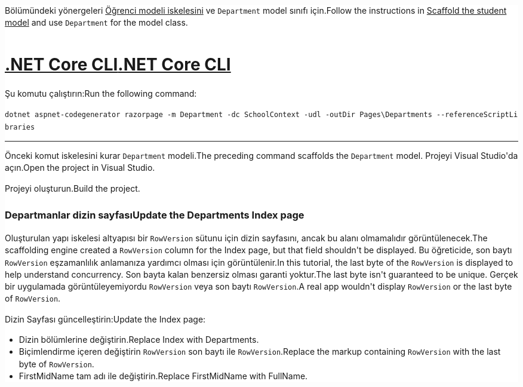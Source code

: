 <span data-ttu-id="e42b9-197">Bölümündeki yönergeleri [Öğrenci modeli iskelesini](xref:data/ef-rp/intro#scaffold-the-student-model) ve `Department` model sınıfı için.</span><span class="sxs-lookup"><span data-stu-id="e42b9-197">Follow the instructions in [Scaffold the student model](xref:data/ef-rp/intro#scaffold-the-student-model) and use `Department` for the model class.</span></span>

# <a name="net-core-clitabnetcore-cli"></a>[<span data-ttu-id="e42b9-198">.NET Core CLI</span><span class="sxs-lookup"><span data-stu-id="e42b9-198">.NET Core CLI</span></span>](#tab/netcore-cli)

 <span data-ttu-id="e42b9-199">Şu komutu çalıştırın:</span><span class="sxs-lookup"><span data-stu-id="e42b9-199">Run the following command:</span></span>

  ```console
  dotnet aspnet-codegenerator razorpage -m Department -dc SchoolContext -udl -outDir Pages\Departments --referenceScriptLibraries
  ```

------

<span data-ttu-id="e42b9-200">Önceki komut iskelesini kurar `Department` modeli.</span><span class="sxs-lookup"><span data-stu-id="e42b9-200">The preceding command scaffolds the `Department` model.</span></span> <span data-ttu-id="e42b9-201">Projeyi Visual Studio'da açın.</span><span class="sxs-lookup"><span data-stu-id="e42b9-201">Open the project in Visual Studio.</span></span>

<span data-ttu-id="e42b9-202">Projeyi oluşturun.</span><span class="sxs-lookup"><span data-stu-id="e42b9-202">Build the project.</span></span>

### <a name="update-the-departments-index-page"></a><span data-ttu-id="e42b9-203">Departmanlar dizin sayfası</span><span class="sxs-lookup"><span data-stu-id="e42b9-203">Update the Departments Index page</span></span>

<span data-ttu-id="e42b9-204">Oluşturulan yapı iskelesi altyapısı bir `RowVersion` sütunu için dizin sayfasını, ancak bu alanı olmamalıdır görüntülenecek.</span><span class="sxs-lookup"><span data-stu-id="e42b9-204">The scaffolding engine created a `RowVersion` column for the Index page, but that field shouldn't be displayed.</span></span> <span data-ttu-id="e42b9-205">Bu öğreticide, son baytı `RowVersion` eşzamanlılık anlamanıza yardımcı olması için görüntülenir.</span><span class="sxs-lookup"><span data-stu-id="e42b9-205">In this tutorial, the last byte of the `RowVersion` is displayed to help understand concurrency.</span></span> <span data-ttu-id="e42b9-206">Son bayta kalan benzersiz olması garanti yoktur.</span><span class="sxs-lookup"><span data-stu-id="e42b9-206">The last byte isn't guaranteed to be unique.</span></span> <span data-ttu-id="e42b9-207">Gerçek bir uygulamada görüntüleyemiyordu `RowVersion` veya son baytı `RowVersion`.</span><span class="sxs-lookup"><span data-stu-id="e42b9-207">A real app wouldn't display `RowVersion` or the last byte of `RowVersion`.</span></span>

<span data-ttu-id="e42b9-208">Dizin Sayfası güncelleştirin:</span><span class="sxs-lookup"><span data-stu-id="e42b9-208">Update the Index page:</span></span>

* <span data-ttu-id="e42b9-209">Dizin bölümlerine değiştirin.</span><span class="sxs-lookup"><span data-stu-id="e42b9-209">Replace Index with Departments.</span></span>
* <span data-ttu-id="e42b9-210">Biçimlendirme içeren değiştirin `RowVersion` son baytı ile `RowVersion`.</span><span class="sxs-lookup"><span data-stu-id="e42b9-210">Replace the markup containing `RowVersion` with the last byte of `RowVersion`.</span></span>
* <span data-ttu-id="e42b9-211">FirstMidName tam adı ile değiştirin.</span><span class="sxs-lookup"><span data-stu-id="e42b9-211">Replace FirstMidName with FullName.</span></span>
